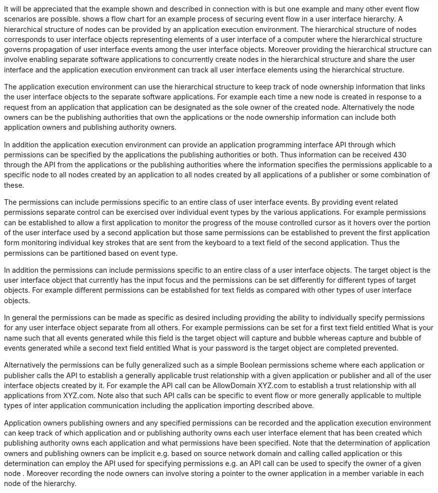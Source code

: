 It will be appreciated that the example shown and described in connection with is but one example and many other event flow scenarios are possible. shows a flow chart for an example process of securing event flow in a user interface hierarchy. A hierarchical structure of nodes can be provided by an application execution environment. The hierarchical structure of nodes corresponds to user interface objects representing elements of a user interface of a computer where the hierarchical structure governs propagation of user interface events among the user interface objects. Moreover providing the hierarchical structure can involve enabling separate software applications to concurrently create nodes in the hierarchical structure and share the user interface and the application execution environment can track all user interface elements using the hierarchical structure.

The application execution environment can use the hierarchical structure to keep track of node ownership information that links the user interface objects to the separate software applications. For example each time a new node is created in response to a request from an application that application can be designated as the sole owner of the created node. Alternatively the node owners can be the publishing authorities that own the applications or the node ownership information can include both application owners and publishing authority owners.

In addition the application execution environment can provide an application programming interface API through which permissions can be specified by the applications the publishing authorities or both. Thus information can be received 430 through the API from the applications or the publishing authorities where the information specifies the permissions applicable to a specific node to all nodes created by an application to all nodes created by all applications of a publisher or some combination of these.

The permissions can include permissions specific to an entire class of user interface events. By providing event related permissions separate control can be exercised over individual event types by the various applications. For example permissions can be established to allow a first application to monitor the progress of the mouse controlled cursor as it hovers over the portion of the user interface used by a second application but those same permissions can be established to prevent the first application form monitoring individual key strokes that are sent from the keyboard to a text field of the second application. Thus the permissions can be partitioned based on event type.

In addition the permissions can include permissions specific to an entire class of a user interface objects. The target object is the user interface object that currently has the input focus and the permissions can be set differently for different types of target objects. For example different permissions can be established for text fields as compared with other types of user interface objects.

In general the permissions can be made as specific as desired including providing the ability to individually specify permissions for any user interface object separate from all others. For example permissions can be set for a first text field entitled What is your name such that all events generated while this field is the target object will capture and bubble whereas capture and bubble of events generated while a second text field entitled What is your password is the target object are completed prevented.

Alternatively the permissions can be fully generalized such as a simple Boolean permissions scheme where each application or publisher calls the API to establish a generally applicable trust relationship with a given application or publisher and all of the user interface objects created by it. For example the API call can be AllowDomain XYZ.com to establish a trust relationship with all applications from XYZ.com. Note also that such API calls can be specific to event flow or more generally applicable to multiple types of inter application communication including the application importing described above.

Application owners publishing owners and any specified permissions can be recorded and the application execution environment can keep track of which application and or publishing authority owns each user interface element that has been created which publishing authority owns each application and what permissions have been specified. Note that the determination of application owners and publishing owners can be implicit e.g. based on source network domain and calling called application or this determination can employ the API used for specifying permissions e.g. an API call can be used to specify the owner of a given node . Moreover recording the node owners can involve storing a pointer to the owner application in a member variable in each node of the hierarchy.
